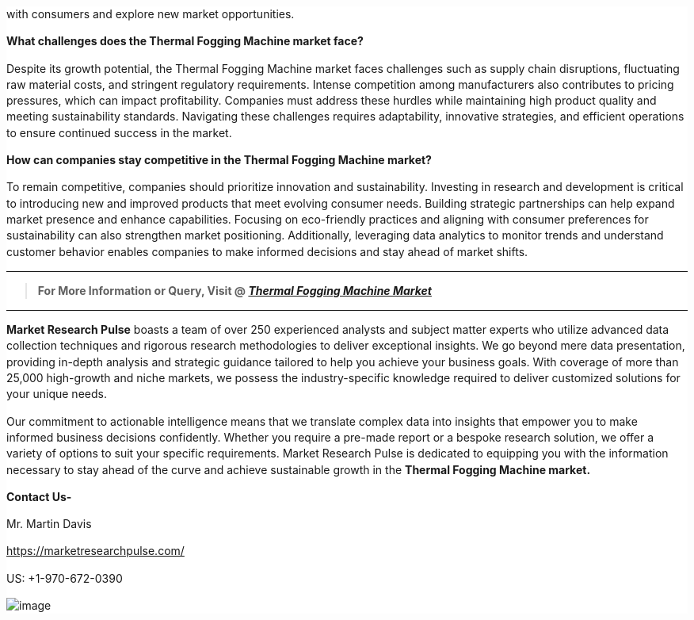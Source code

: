 with consumers and explore new market opportunities.</p><p><strong>What challenges does the Thermal Fogging Machine market face?</strong></p><p>Despite its growth potential, the Thermal Fogging Machine market faces challenges such as supply chain disruptions, fluctuating raw material costs, and stringent regulatory requirements. Intense competition among manufacturers also contributes to pricing pressures, which can impact profitability. Companies must address these hurdles while maintaining high product quality and meeting sustainability standards. Navigating these challenges requires adaptability, innovative strategies, and efficient operations to ensure continued success in the market.</p><p><strong>How can companies stay competitive in the Thermal Fogging Machine market?</strong></p><p>To remain competitive, companies should prioritize innovation and sustainability. Investing in research and development is critical to introducing new and improved products that meet evolving consumer needs. Building strategic partnerships can help expand market presence and enhance capabilities. Focusing on eco-friendly practices and aligning with consumer preferences for sustainability can also strengthen market positioning. Additionally, leveraging data analytics to monitor trends and understand customer behavior enables companies to make informed decisions and stay ahead of market shifts.</p><hr /><blockquote><p><strong>For More Information or Query, Visit @&nbsp;<em><a href="https://marketresearchpulse.com/report/8535/thermal-fogging-machine-market?utm_source=Linkedin&utm_medium=019">Thermal Fogging Machine Market</a></em></strong></p></blockquote><hr /><p><strong>Market Research Pulse</strong> boasts a team of over 250 experienced analysts and subject matter experts who utilize advanced data collection techniques and rigorous research methodologies to deliver exceptional insights. We go beyond mere data presentation, providing in-depth analysis and strategic guidance tailored to help you achieve your business goals. With coverage of more than 25,000 high-growth and niche markets, we possess the industry-specific knowledge required to deliver customized solutions for your unique needs.</p><p>Our commitment to actionable intelligence means that we translate complex data into insights that empower you to make informed business decisions confidently. Whether you require a pre-made report or a bespoke research solution, we offer a variety of options to suit your specific requirements. Market Research Pulse is dedicated to equipping you with the information necessary to stay ahead of the curve and achieve sustainable growth in the <strong>Thermal Fogging Machine market.</strong></p><p><strong>Contact Us-</strong></p><p>Mr. Martin Davis</p><p>https://marketresearchpulse.com/</p><p>US: +1-970-672-0390</p>
![image](https://github.com/user-attachments/assets/f0b5a90e-c965-47e8-9216-005a22e27785)
